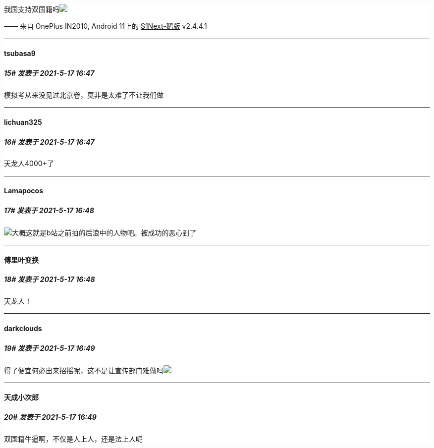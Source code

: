 
我国支持双国籍吗<img src="https://static.saraba1st.com/image/smiley/face2017/035.png" referrerpolicy="no-referrer">

—— 来自 OnePlus IN2010, Android 11上的 [S1Next-鹅版](https://github.com/ykrank/S1-Next/releases) v2.4.4.1


*****

####  tsubasa9  
##### 15#       发表于 2021-5-17 16:47


模拟考从来没见过北京卷，莫非是太难了不让我们做


*****

####  lichuan325  
##### 16#       发表于 2021-5-17 16:47


天龙人4000+了


*****

####  Lamapocos  
##### 17#       发表于 2021-5-17 16:48


<img src="https://static.saraba1st.com/image/smiley/face2017/117.png" referrerpolicy="no-referrer">大概这就是b站之前拍的后浪中的人物吧。被成功的恶心到了


*****

####  傅里叶变换  
##### 18#       发表于 2021-5-17 16:48


天龙人！


*****

####  darkclouds  
##### 19#       发表于 2021-5-17 16:49


得了便宜何必出来招摇呢，这不是让宣传部门难做吗<img src="https://static.saraba1st.com/image/smiley/face2017/067.png" referrerpolicy="no-referrer">


*****

####  天成小次郎  
##### 20#       发表于 2021-5-17 16:49


双国籍牛逼啊，不仅是人上人，还是法上人呢

